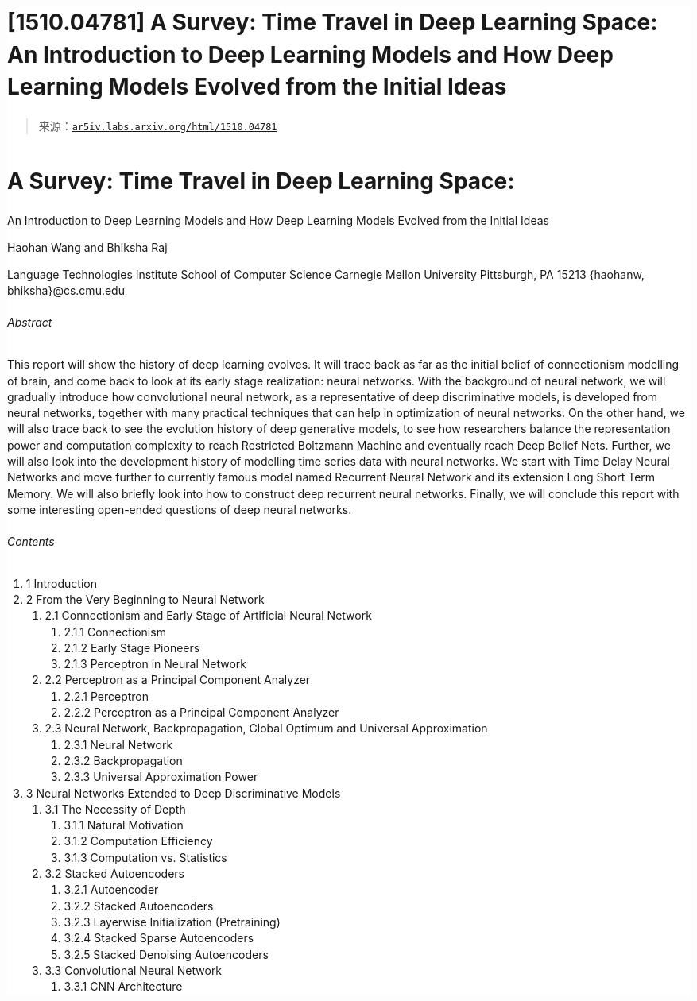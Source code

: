 

# [1510.04781] A Survey: Time Travel in Deep Learning Space: An Introduction to Deep Learning Models and How Deep Learning Models Evolved from the Initial Ideas

> 来源：[`ar5iv.labs.arxiv.org/html/1510.04781`](https://ar5iv.labs.arxiv.org/html/1510.04781)

# A Survey: Time Travel in Deep Learning Space:
An Introduction to Deep Learning Models
and How Deep Learning Models Evolved from the Initial Ideas

Haohan Wang and Bhiksha Raj

Language Technologies Institute
School of Computer Science
Carnegie Mellon University
Pittsburgh, PA 15213
{haohanw, bhiksha}@cs.cmu.edu 

###### Abstract

This report will show the history of deep learning evolves. It will trace back as far as the initial belief of connectionism modelling of brain, and come back to look at its early stage realization: neural networks. With the background of neural network, we will gradually introduce how convolutional neural network, as a representative of deep discriminative models, is developed from neural networks, together with many practical techniques that can help in optimization of neural networks. On the other hand, we will also trace back to see the evolution history of deep generative models, to see how researchers balance the representation power and computation complexity to reach Restricted Boltzmann Machine and eventually reach Deep Belief Nets. Further, we will also look into the development history of modelling time series data with neural networks. We start with Time Delay Neural Networks and move further to currently famous model named Recurrent Neural Network and its extension Long Short Term Memory. We will also briefly look into how to construct deep recurrent neural networks. Finally, we will conclude this report with some interesting open-ended questions of deep neural networks.

###### Contents

1.  1 Introduction
2.  2 From the Very Beginning to Neural Network
    1.  2.1 Connectionism and Early Stage of Artificial Neural Network
        1.  2.1.1 Connectionism
        2.  2.1.2 Early Stage Pioneers
        3.  2.1.3 Perceptron in Neural Network
    2.  2.2 Perceptron as a Principal Component Analyzer
        1.  2.2.1 Perceptron
        2.  2.2.2 Perceptron as a Principal Component Analyzer
    3.  2.3 Neural Network, Backpropagation, Global Optimum and Universal Approximation
        1.  2.3.1 Neural Network
        2.  2.3.2 Backpropagation
        3.  2.3.3 Universal Approximation Power
3.  3 Neural Networks Extended to Deep Discriminative Models
    1.  3.1 The Necessity of Depth
        1.  3.1.1 Natural Motivation
        2.  3.1.2 Computation Efficiency
        3.  3.1.3 Computation vs. Statistics
    2.  3.2 Stacked Autoencoders
        1.  3.2.1 Autoencoder
        2.  3.2.2 Stacked Autoencoders
        3.  3.2.3 Layerwise Initialization (Pretraining)
        4.  3.2.4 Stacked Sparse Autoencoders
        5.  3.2.5 Stacked Denoising Autoencoders
    3.  3.3 Convolutional Neural Network
        1.  3.3.1 CNN Architecture